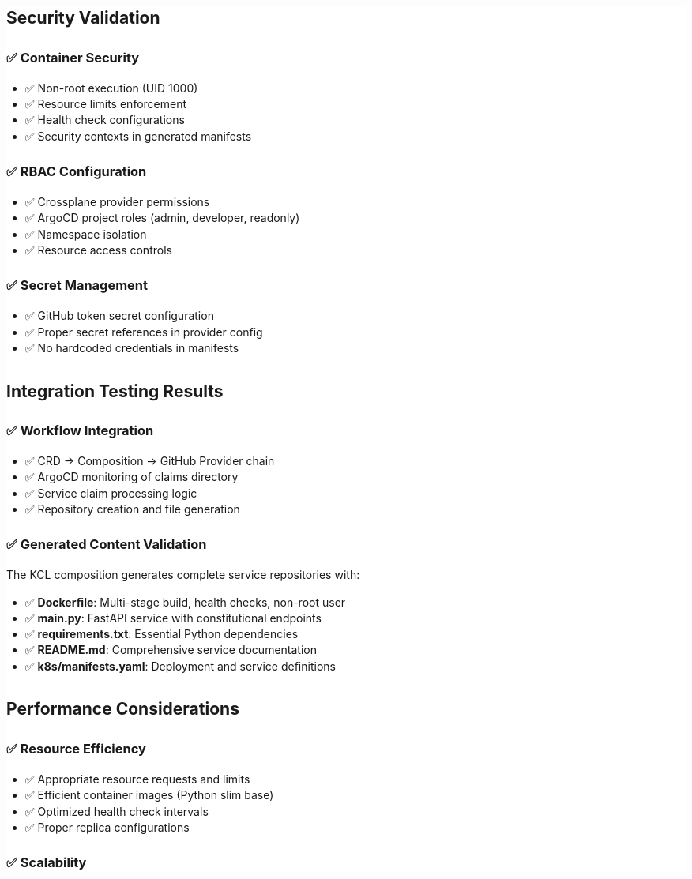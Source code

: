 ## Security Validation

### ✅ Container Security

- ✅ Non-root execution (UID 1000)
- ✅ Resource limits enforcement
- ✅ Health check configurations
- ✅ Security contexts in generated manifests

### ✅ RBAC Configuration

- ✅ Crossplane provider permissions
- ✅ ArgoCD project roles (admin, developer, readonly)
- ✅ Namespace isolation
- ✅ Resource access controls

### ✅ Secret Management

- ✅ GitHub token secret configuration
- ✅ Proper secret references in provider config
- ✅ No hardcoded credentials in manifests

## Integration Testing Results

### ✅ Workflow Integration

- ✅ CRD → Composition → GitHub Provider chain
- ✅ ArgoCD monitoring of claims directory
- ✅ Service claim processing logic
- ✅ Repository creation and file generation

### ✅ Generated Content Validation

The KCL composition generates complete service repositories with:

- ✅ **Dockerfile**: Multi-stage build, health checks, non-root user
- ✅ **main.py**: FastAPI service with constitutional endpoints
- ✅ **requirements.txt**: Essential Python dependencies
- ✅ **README.md**: Comprehensive service documentation
- ✅ **k8s/manifests.yaml**: Deployment and service definitions

## Performance Considerations

### ✅ Resource Efficiency

- ✅ Appropriate resource requests and limits
- ✅ Efficient container images (Python slim base)
- ✅ Optimized health check intervals
- ✅ Proper replica configurations

### ✅ Scalability
